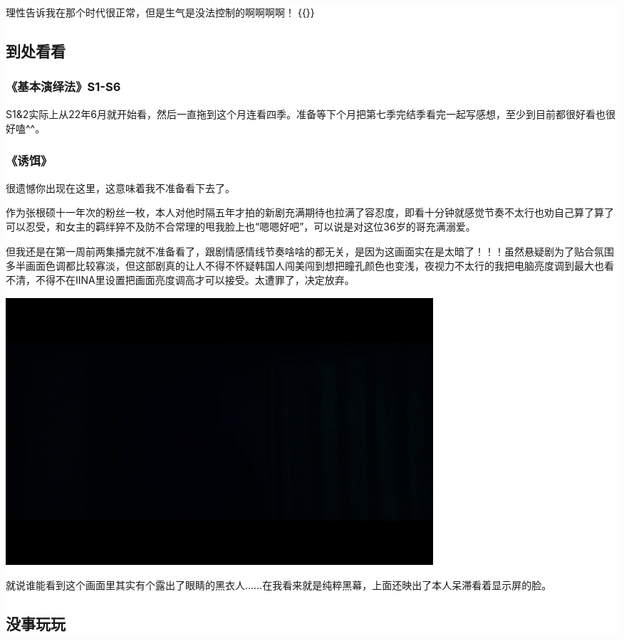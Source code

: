 理性告诉我在那个时代很正常，但是生气是没法控制的啊啊啊啊！
{{</detail>}}

## 到处看看
### 《基本演绎法》S1-S6
S1&2实际上从22年6月就开始看，然后一直拖到这个月连看四季。准备等下个月把第七季完结季看完一起写感想，至少到目前都很好看也很好嗑^^。

### 《诱饵》
很遗憾你出现在这里，这意味着我不准备看下去了。

作为张根硕十一年次的粉丝一枚，本人对他时隔五年才拍的新剧充满期待也拉满了容忍度，即看十分钟就感觉节奏不太行也劝自己算了算了可以忍受，和女主的羁绊猝不及防不合常理的甩我脸上也“嗯嗯好吧”，可以说是对这位36岁的哥充满溺爱。

但我还是在第一周前两集播完就不准备看了，跟剧情感情线节奏啥啥的都无关，是因为这画面实在是太暗了！！！虽然悬疑剧为了贴合氛围多半画面色调都比较寡淡，但这部剧真的让人不得不怀疑韩国人闯美闯到想把瞳孔颜色也变浅，夜视力不太行的我把电脑亮度调到最大也看不清，不得不在IINA里设置把画面亮度调高才可以接受。太遭罪了，决定放弃。

![画面截图](373.jpeg#center)
<style>
  img[alt="画面截图"]{
    width:600px;
  }
</style>
就说谁能看到这个画面里其实有个露出了眼睛的黑衣人……在我看来就是纯粹黑幕，上面还映出了本人呆滞看着显示屏的脸。
## 没事玩玩
